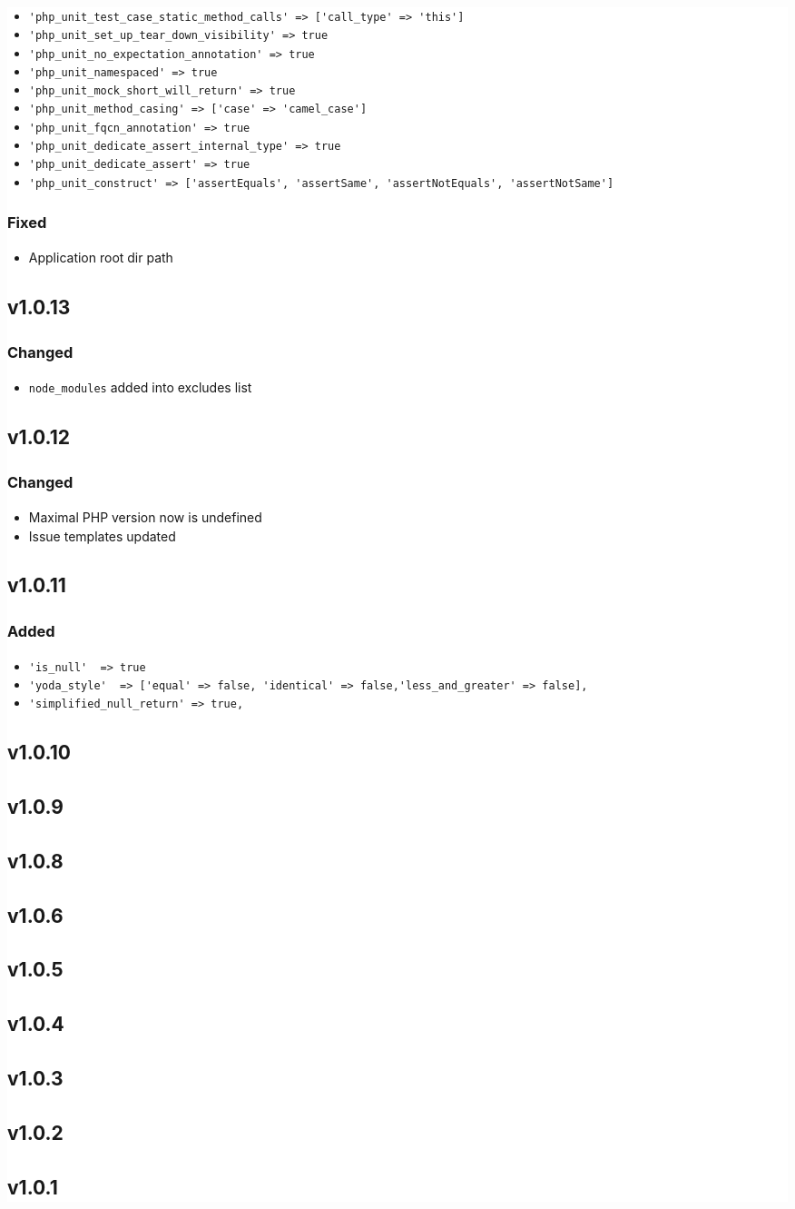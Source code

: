   - `'php_unit_test_case_static_method_calls' => ['call_type' => 'this']`
  - `'php_unit_set_up_tear_down_visibility' => true`
  - `'php_unit_no_expectation_annotation' => true`
  - `'php_unit_namespaced' => true`
  - `'php_unit_mock_short_will_return' => true`
  - `'php_unit_method_casing' => ['case' => 'camel_case']`
  - `'php_unit_fqcn_annotation' => true`
  - `'php_unit_dedicate_assert_internal_type' => true`
  - `'php_unit_dedicate_assert' => true`
  - `'php_unit_construct' => ['assertEquals', 'assertSame', 'assertNotEquals', 'assertNotSame']`

### Fixed

- Application root dir path

## v1.0.13

### Changed

- `node_modules` added into excludes list

## v1.0.12

### Changed

- Maximal PHP version now is undefined
- Issue templates updated

## v1.0.11

### Added

- `'is_null'  => true`
- `'yoda_style'  => ['equal' => false, 'identical' => false,'less_and_greater' => false],`
- `'simplified_null_return' => true,`

## v1.0.10

## v1.0.9

## v1.0.8

## v1.0.6

## v1.0.5

## v1.0.4

## v1.0.3

## v1.0.2

## v1.0.1

[keepachangelog]:https://keepachangelog.com/en/1.0.0/
[semver]:https://semver.org/spec/v2.0.0.html
